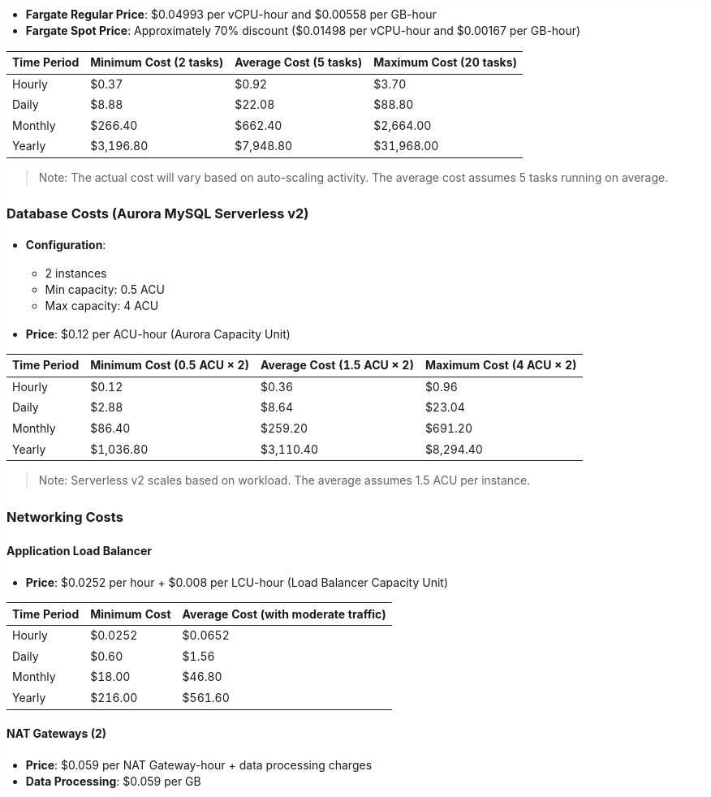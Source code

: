 - **Fargate Regular Price**: $0.04993 per vCPU-hour and $0.00558 per GB-hour
- **Fargate Spot Price**: Approximately 70% discount ($0.01498 per vCPU-hour and $0.00167 per GB-hour)

| Time Period | Minimum Cost (2 tasks) | Average Cost (5 tasks) | Maximum Cost (20 tasks) |
|-------------|------------------------|------------------------|-------------------------|
| Hourly      | $0.37                  | $0.92                  | $3.70                   |
| Daily       | $8.88                  | $22.08                 | $88.80                  |
| Monthly     | $266.40                | $662.40                | $2,664.00               |
| Yearly      | $3,196.80              | $7,948.80              | $31,968.00              |

> Note: The actual cost will vary based on auto-scaling activity. The average cost assumes 5 tasks running on average.

### Database Costs (Aurora MySQL Serverless v2)

- **Configuration**: 
  - 2 instances
  - Min capacity: 0.5 ACU
  - Max capacity: 4 ACU

- **Price**: $0.12 per ACU-hour (Aurora Capacity Unit)

| Time Period | Minimum Cost (0.5 ACU × 2) | Average Cost (1.5 ACU × 2) | Maximum Cost (4 ACU × 2) |
|-------------|----------------------------|----------------------------|--------------------------|
| Hourly      | $0.12                      | $0.36                      | $0.96                    |
| Daily       | $2.88                      | $8.64                      | $23.04                   |
| Monthly     | $86.40                     | $259.20                    | $691.20                  |
| Yearly      | $1,036.80                  | $3,110.40                  | $8,294.40                |

> Note: Serverless v2 scales based on workload. The average assumes 1.5 ACU per instance.

### Networking Costs

#### Application Load Balancer
- **Price**: $0.0252 per hour + $0.008 per LCU-hour (Load Balancer Capacity Unit)

| Time Period | Minimum Cost | Average Cost (with moderate traffic) |
|-------------|--------------|--------------------------------------|
| Hourly      | $0.0252      | $0.0652                              |
| Daily       | $0.60        | $1.56                                |
| Monthly     | $18.00       | $46.80                               |
| Yearly      | $216.00      | $561.60                              |

#### NAT Gateways (2)
- **Price**: $0.059 per NAT Gateway-hour + data processing charges
- **Data Processing**: $0.059 per GB

